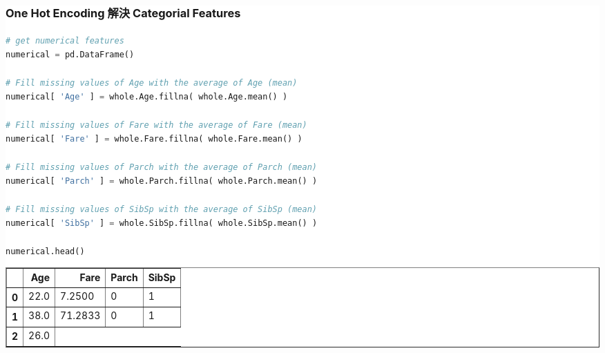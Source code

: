 ### One Hot Encoding 解決 Categorial Features

```python
# get numerical features
numerical = pd.DataFrame()

# Fill missing values of Age with the average of Age (mean)
numerical[ 'Age' ] = whole.Age.fillna( whole.Age.mean() )

# Fill missing values of Fare with the average of Fare (mean)
numerical[ 'Fare' ] = whole.Fare.fillna( whole.Fare.mean() )

# Fill missing values of Parch with the average of Parch (mean)
numerical[ 'Parch' ] = whole.Parch.fillna( whole.Parch.mean() )

# Fill missing values of SibSp with the average of SibSp (mean)
numerical[ 'SibSp' ] = whole.SibSp.fillna( whole.SibSp.mean() )

numerical.head()
```




<div>
<style scoped>
    .dataframe tbody tr th:only-of-type {
        vertical-align: middle;
    }

    .dataframe tbody tr th {
        vertical-align: top;
    }

    .dataframe thead th {
        text-align: right;
    }
</style>
<table border="1" class="dataframe">
  <thead>
    <tr style="text-align: right;">
      <th></th>
      <th>Age</th>
      <th>Fare</th>
      <th>Parch</th>
      <th>SibSp</th>
    </tr>
  </thead>
  <tbody>
    <tr>
      <th>0</th>
      <td>22.0</td>
      <td>7.2500</td>
      <td>0</td>
      <td>1</td>
    </tr>
    <tr>
      <th>1</th>
      <td>38.0</td>
      <td>71.2833</td>
      <td>0</td>
      <td>1</td>
    </tr>
    <tr>
      <th>2</th>
      <td>26.0</td>